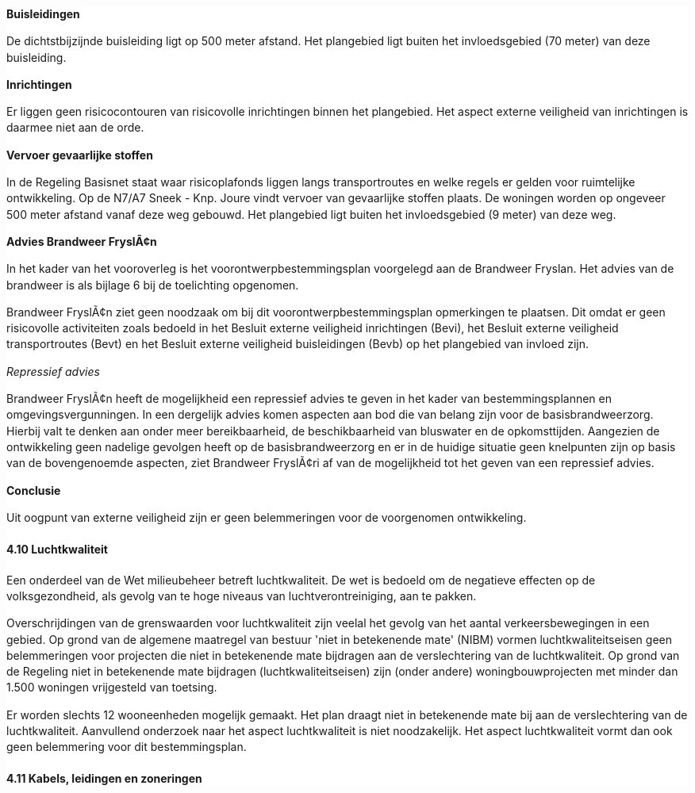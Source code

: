 **Buisleidingen**

De dichtstbijzijnde buisleiding ligt op 500 meter afstand. Het plangebied ligt buiten het invloedsgebied (70 meter) van deze buisleiding.

**Inrichtingen**

Er liggen geen risicocontouren van risicovolle inrichtingen binnen het plangebied. Het aspect externe veiligheid van inrichtingen is daarmee niet aan de orde.

**Vervoer gevaarlijke stoffen**

In de Regeling Basisnet staat waar risicoplafonds liggen langs transportroutes en welke regels er gelden voor ruimtelijke ontwikkeling. Op de N7/A7 Sneek \- Knp. Joure vindt vervoer van gevaarlijke stoffen plaats. De woningen worden op ongeveer 500 meter afstand vanaf deze weg gebouwd. Het plangebied ligt buiten het invloedsgebied (9 meter) van deze weg.

**Advies Brandweer FryslÃ¢n**

In het kader van het vooroverleg is het voorontwerpbestemmingsplan voorgelegd aan de Brandweer Fryslan. Het advies van de brandweer is als bijlage 6 bij de toelichting opgenomen.

Brandweer FryslÃ¢n ziet geen noodzaak om bij dit voorontwerpbestemmingsplan opmerkingen te plaatsen. Dit omdat er geen risicovolle activiteiten zoals bedoeld in het Besluit externe veiligheid inrichtingen (Bevi), het Besluit externe veiligheid transportroutes (Bevt) en het Besluit externe veiligheid buisleidingen (Bevb) op het plangebied van invloed zijn.

*Repressief advies*

Brandweer FryslÃ¢n heeft de mogelijkheid een repressief advies te geven in het kader van bestemmingsplannen en omgevingsvergunningen. In een dergelijk advies komen aspecten aan bod die van belang zijn voor de basisbrandweerzorg. Hierbij valt te denken aan onder meer bereikbaarheid, de beschikbaarheid van bluswater en de opkomsttijden. Aangezien de ontwikkeling geen nadelige gevolgen heeft op de basisbrandweerzorg en er in de huidige situatie geen knelpunten zijn op basis van de bovengenoemde aspecten, ziet Brandweer FryslÃ¢ri af van de mogelijkheid tot het geven van een repressief advies.

**Conclusie**

Uit oogpunt van externe veiligheid zijn er geen belemmeringen voor de voorgenomen ontwikkeling.

#### 4\.10 Luchtkwaliteit

Een onderdeel van de Wet milieubeheer betreft luchtkwaliteit. De wet is bedoeld om de negatieve effecten op de volksgezondheid, als gevolg van te hoge niveaus van luchtverontreiniging, aan te pakken.

Overschrijdingen van de grenswaarden voor luchtkwaliteit zijn veelal het gevolg van het aantal verkeersbewegingen in een gebied. Op grond van de algemene maatregel van bestuur 'niet in betekenende mate' (NIBM) vormen luchtkwaliteitseisen geen belemmeringen voor projecten die niet in betekenende mate bijdragen aan de verslechtering van de luchtkwaliteit. Op grond van de Regeling niet in betekenende mate bijdragen (luchtkwaliteitseisen) zijn (onder andere) woningbouwprojecten met minder dan 1\.500 woningen vrijgesteld van toetsing.

Er worden slechts 12 wooneenheden mogelijk gemaakt. Het plan draagt niet in betekenende mate bij aan de verslechtering van de luchtkwaliteit. Aanvullend onderzoek naar het aspect luchtkwaliteit is niet noodzakelijk. Het aspect luchtkwaliteit vormt dan ook geen belemmering voor dit bestemmingsplan.

#### 4\.11 Kabels, leidingen en zoneringen
